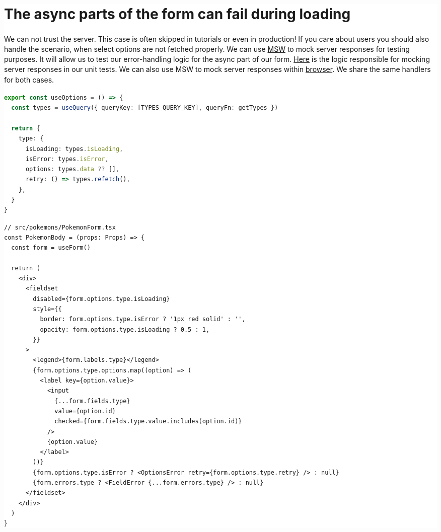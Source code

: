 # The async parts of the form can fail during loading

We can not trust the server. This case is often skipped in tutorials or even in production! If you care about users you should also handle the scenario, when select options are not fetched properly. We can use [MSW](https://mswjs.io/) to mock server responses for testing purposes. It will allow us to test our error-handling logic for the async part of our form. [Here](https://github.com/bartoszgolebiowski/react-form-error/blob/main/src/mocks/node.ts) is the logic responsible for mocking server responses in our unit tests. We can also use MSW to mock server responses within [browser](https://github.com/bartoszgolebiowski/react-form-error/blob/main/src/mocks/browser.ts). We share the same handlers for both cases.

```ts
export const useOptions = () => {
  const types = useQuery({ queryKey: [TYPES_QUERY_KEY], queryFn: getTypes })

  return {
    type: {
      isLoading: types.isLoading,
      isError: types.isError,
      options: types.data ?? [],
      retry: () => types.refetch(),
    },
  }
}
```

```tsx
// src/pokemons/PokemonForm.tsx
const PokemonBody = (props: Props) => {
  const form = useForm()

  return (
    <div>
      <fieldset
        disabled={form.options.type.isLoading}
        style={{
          border: form.options.type.isError ? '1px red solid' : '',
          opacity: form.options.type.isLoading ? 0.5 : 1,
        }}
      >
        <legend>{form.labels.type}</legend>
        {form.options.type.options.map((option) => (
          <label key={option.value}>
            <input
              {...form.fields.type}
              value={option.id}
              checked={form.fields.type.value.includes(option.id)}
            />
            {option.value}
          </label>
        ))}
        {form.options.type.isError ? <OptionsError retry={form.options.type.retry} /> : null}
        {form.errors.type ? <FieldError {...form.errors.type} /> : null}
      </fieldset>
    </div>
  )
}
```
